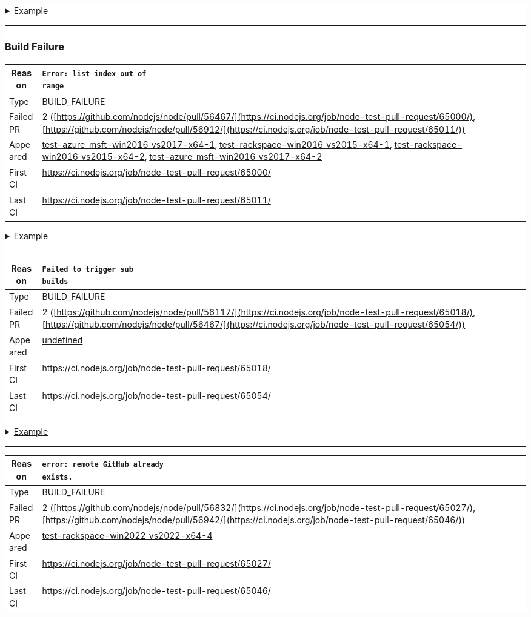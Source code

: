 <details><summary><a href="https://ci.nodejs.org/job/node-test-commit-linux/nodes=fedora-last-latest-x64/63126/console">Example</a></summary></details>

-------


### Build Failure

| Reason | <code>Error: list index out of range</code> |
| - | :- |
| Type | BUILD_FAILURE |
| Failed PR | 2 ([https://github.com/nodejs/node/pull/56467/](https://ci.nodejs.org/job/node-test-pull-request/65000/), [https://github.com/nodejs/node/pull/56912/](https://ci.nodejs.org/job/node-test-pull-request/65011/)) |
| Appeared | [test-azure_msft-win2016_vs2017-x64-1](https://ci.nodejs.org/job/node-test-binary-windows-js-suites/RUN_SUBSET=0,nodes=win2016-COMPILED_BY-vs2022-x86/32509/console), [test-rackspace-win2016_vs2015-x64-1](https://ci.nodejs.org/job/node-test-binary-windows-js-suites/RUN_SUBSET=1,nodes=win2016-COMPILED_BY-vs2022-x86/32509/console), [test-rackspace-win2016_vs2015-x64-2](https://ci.nodejs.org/job/node-test-binary-windows-js-suites/RUN_SUBSET=2,nodes=win2016-COMPILED_BY-vs2022-x86/32509/console), [test-azure_msft-win2016_vs2017-x64-2](https://ci.nodejs.org/job/node-test-binary-windows-js-suites/RUN_SUBSET=3,nodes=win2016-COMPILED_BY-vs2022-x86/32509/console) |
| First CI | https://ci.nodejs.org/job/node-test-pull-request/65000/ |
| Last CI | https://ci.nodejs.org/job/node-test-pull-request/65011/ |

<details><summary><a href="https://ci.nodejs.org/job/node-test-binary-windows-js-suites/RUN_SUBSET=0,nodes=win2016-COMPILED_BY-vs2022-x86/32509/console">Example</a></summary></details>

-------

| Reason | <code>Failed to trigger sub builds</code> |
| - | :- |
| Type | BUILD_FAILURE |
| Failed PR | 2 ([https://github.com/nodejs/node/pull/56117/](https://ci.nodejs.org/job/node-test-pull-request/65018/), [https://github.com/nodejs/node/pull/56467/](https://ci.nodejs.org/job/node-test-pull-request/65054/)) |
| Appeared | [undefined](https://ci.nodejs.org/job/node-test-commit/77694/console) |
| First CI | https://ci.nodejs.org/job/node-test-pull-request/65018/ |
| Last CI | https://ci.nodejs.org/job/node-test-pull-request/65054/ |

<details><summary><a href="https://ci.nodejs.org/job/node-test-commit/77694/console">Example</a></summary></details>

-------

| Reason | <code>error: remote GitHub already exists.</code> |
| - | :- |
| Type | BUILD_FAILURE |
| Failed PR | 2 ([https://github.com/nodejs/node/pull/56832/](https://ci.nodejs.org/job/node-test-pull-request/65027/), [https://github.com/nodejs/node/pull/56942/](https://ci.nodejs.org/job/node-test-pull-request/65046/)) |
| Appeared | [test-rackspace-win2022_vs2022-x64-4](https://ci.nodejs.org/job/node-compile-windows/nodes=win-vs2022-arm64/60336/console) |
| First CI | https://ci.nodejs.org/job/node-test-pull-request/65027/ |
| Last CI | https://ci.nodejs.org/job/node-test-pull-request/65046/ |
